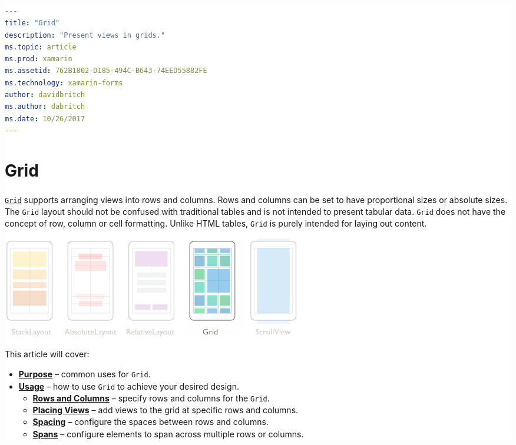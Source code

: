 ```yaml
---
title: "Grid"
description: "Present views in grids."
ms.topic: article
ms.prod: xamarin
ms.assetid: 762B1802-D185-494C-B643-74EED55882FE
ms.technology: xamarin-forms
author: davidbritch
ms.author: dabritch
ms.date: 10/26/2017
---
```


# Grid

[`Grid`](https://developer.xamarin.com/api/type/Xamarin.Forms.Grid/) supports arranging views into rows and columns. Rows and columns can be set to have proportional sizes or absolute sizes. The `Grid` layout should not be confused with traditional tables and is not intended to present tabular data. `Grid` does not have the concept of row, column or cell formatting. Unlike HTML tables, `Grid` is purely intended for laying out content.

[ ![](grid-images/layouts-sml.png "Xamarin.Forms Layouts")](grid-images/layouts.png "Xamarin.Forms Layouts")

This article will cover:

- **[Purpose](#Purpose)** &ndash; common uses for `Grid`.
- **[Usage](#Usage)** &ndash; how to use `Grid` to achieve your desired design.
  - **[Rows and Columns](#Rows_and_Columns)** &ndash; specify rows and columns for the `Grid`.
  - **[Placing Views](#Placing_Views)** &ndash; add views to the grid at specific rows and columns.
  - **[Spacing](#Spacing)** &ndash; configure the spaces between rows and columns.
  - **[Spans](#Spans)** &ndash; configure elements to span across multiple rows or columns.
